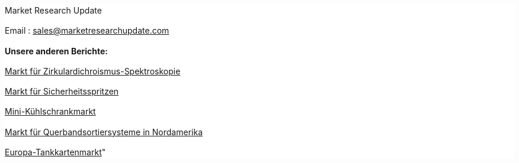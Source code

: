 Market Research Update

Email : sales@marketresearchupdate.com



<strong>Unsere anderen Berichte:</strong>

<a href=https://www.linkedin.com/pulse/circular-dichroism-spectroscopy-market-analysis>Markt für Zirkulardichroismus-Spektroskopie</a>

<a href=https://www.linkedin.com/pulse/safety-syringes-market-analysis-segment-region>Markt für Sicherheitsspritzen</a>

<a href=https://www.linkedin.com/pulse/mini-fridge-market-sizing-up-anticipating-trends-consumption>Mini-Kühlschrankmarkt</a>

<a href=https://www.linkedin.com/pulse/north-america-cross-belt-sorting-system-market>Markt für Querbandsortiersysteme in Nordamerika</a>

<a href=https://www.linkedin.com/pulse/europe-fuel-card-market-continues-rapid>Europa-Tankkartenmarkt</a>"
